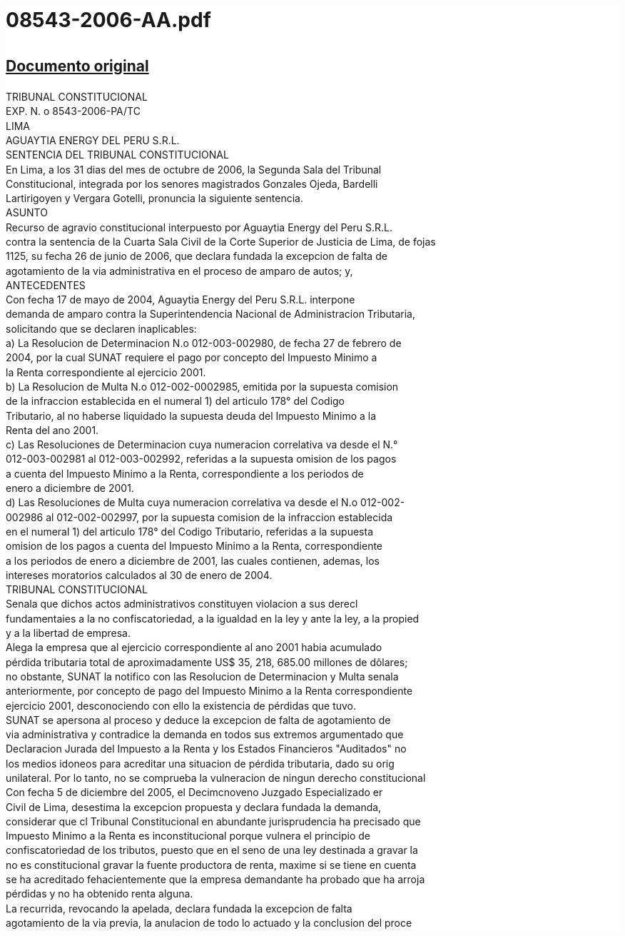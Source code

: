 
08543-2006-AA.pdf
=================
  
[Documento original](https://tc.gob.pe/jurisprudencia/2007/08543-2006-AA.pdf)  
---  
TRIBUNAL CONSTITUCIONAL  
EXP. N. o 8543-2006-PA/TC  
LIMA  
AGUAYTIA ENERGY DEL PERU S.R.L.  
SENTENCIA DEL TRIBUNAL CONSTITUCIONAL  
En Lima, a los 31 dias del mes de octubre de 2006, la Segunda Sala del Tribunal  
Constitucional, integrada por los senores magistrados Gonzales Ojeda, Bardelli  
Lartirigoyen y Vergara Gotelli, pronuncia la siguiente sentencia.  
ASUNTO  
Recurso de agravio constitucional interpuesto por Aguaytia Energy del Peru S.R.L.  
contra la sentencia de la Cuarta Sala Civil de la Corte Superior de Justicia de Lima, de fojas  
1125, su fecha 26 de junio de 2006, que declara fundada la excepcion de falta de  
agotamiento de la via administrativa en el proceso de amparo de autos; y,  
ANTECEDENTES  
Con fecha 17 de mayo de 2004, Aguaytia Energy del Peru S.R.L. interpone  
demanda de amparo contra la Superintendencia Nacional de Administracion Tributaria,  
solicitando que se declaren inaplicables:  
a) La Resolucion de Determinacion N.o 012-003-002980, de fecha 27 de febrero de  
2004, por la cual SUNAT requiere el pago por concepto del Impuesto Minimo a  
la Renta correspondiente al ejercicio 2001.  
b) La Resolucion de Multa N.o 012-002-0002985, emitida por la supuesta comision  
de la infraccion establecida en el numeral 1) del articulo 178° del Codigo  
Tributario, al no haberse liquidado la supuesta deuda del Impuesto Minimo a la  
Renta del ano 2001.  
c) Las Resoluciones de Determinacion cuya numeracion correlativa va desde el N.°  
012-003-002981 al 012-003-002992, referidas a la supuesta omision de los pagos  
a cuenta del Impuesto Minimo a la Renta, correspondiente a los periodos de  
enero a diciembre de 2001.  
d) Las Resoluciones de Multa cuya numeracion correlativa va desde el N.o 012-002-  
002986 al 012-002-002997, por la supuesta comision de la infraccion establecida  
en el numeral 1) del articulo 178° del Codigo Tributario, referidas a la supuesta  
omision de los pagos a cuenta del Impuesto Minimo a la Renta, correspondiente  
a los periodos de enero a diciembre de 2001, las cuales contienen, ademas, los  
intereses moratorios calculados al 30 de enero de 2004.  
TRIBUNAL CONSTITUCIONAL  
Senala que dichos actos administrativos constituyen violacion a sus derecl  
fundamentaies a la no confiscatoriedad, a la igualdad en la ley y ante la ley, a la propied  
y a la libertad de empresa.  
Alega la empresa que al ejercicio correspondiente al ano 2001 habia acumulado  
pérdida tributaria total de aproximadamente US$ 35, 218, 685.00 millones de dôlares;  
no obstante, SUNAT la notifico con las Resolucion de Determinacion y Multa senala  
anteriormente, por concepto de pago del Impuesto Minimo a la Renta correspondiente  
ejercicio 2001, desconociendo con ello la existencia de pérdidas que tuvo.  
SUNAT se apersona al proceso y deduce la excepcion de falta de agotamiento de  
via administrativa y contradice la demanda en todos sus extremos argumentado que  
Declaracion Jurada del Impuesto a la Renta y los Estados Financieros "Auditados" no  
los medios idoneos para acreditar una situacion de pérdida tributaria, dado su orig  
unilateral. Por lo tanto, no se comprueba la vulneracion de ningun derecho constitucional  
Con fecha 5 de diciembre del 2005, el Decimcnoveno Juzgado Especializado er  
Civil de Lima, desestima la excepcion propuesta y declara fundada la demanda,  
considerar que cl Tribunal Constitucional en abundante jurisprudencia ha precisado que  
Impuesto Minimo a la Renta es inconstitucional porque vulnera el principio de  
confiscatoriedad de los tributos, puesto que en el seno de una ley destinada a gravar la  
no es constitucional gravar la fuente productora de renta, maxime si se tiene en cuenta  
se ha acreditado fehacientemente que la empresa demandante ha probado que ha arroja  
pérdidas y no ha obtenido renta alguna.  
La recurrida, revocando la apelada, declara fundada la excepcion de falta  
agotamiento de la via previa, la anulacion de todo lo actuado y la conclusion del proce  